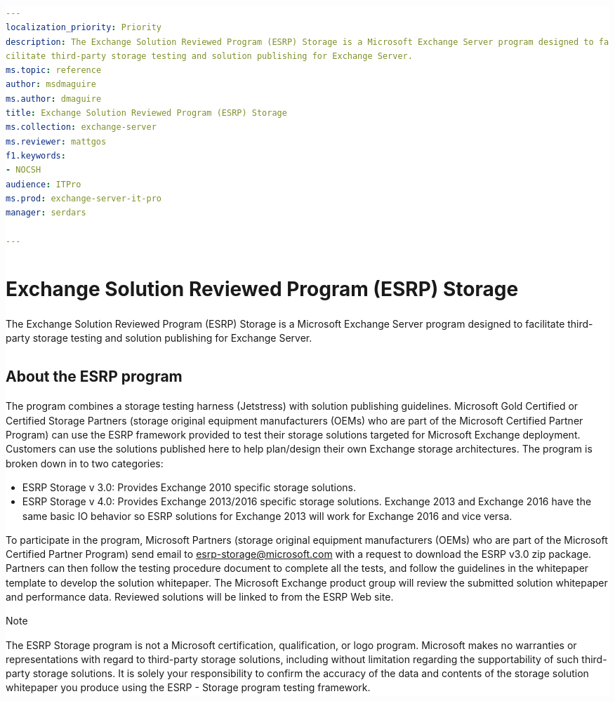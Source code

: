 ```yaml
---
localization_priority: Priority
description: The Exchange Solution Reviewed Program (ESRP) Storage is a Microsoft Exchange Server program designed to facilitate third-party storage testing and solution publishing for Exchange Server.
ms.topic: reference
author: msdmaguire
ms.author: dmaguire
title: Exchange Solution Reviewed Program (ESRP) Storage
ms.collection: exchange-server
ms.reviewer: mattgos
f1.keywords:
- NOCSH
audience: ITPro
ms.prod: exchange-server-it-pro
manager: serdars

---
```


# Exchange Solution Reviewed Program (ESRP) Storage
The Exchange Solution Reviewed Program (ESRP) Storage is a Microsoft Exchange Server program designed to facilitate third-party storage testing and solution publishing for Exchange Server.

## About the ESRP program
The program combines a storage testing harness (Jetstress) with solution publishing guidelines. Microsoft Gold Certified or Certified Storage Partners (storage original equipment manufacturers (OEMs) who are part of the Microsoft Certified Partner Program) can use the ESRP framework provided to test their storage solutions targeted for Microsoft Exchange deployment. Customers can use the solutions published here to help plan/design their own Exchange storage architectures. The program is broken down in to two categories:

- ESRP Storage v 3.0: Provides Exchange 2010 specific storage solutions.
- ESRP Storage v 4.0: Provides Exchange 2013/2016 specific storage solutions. Exchange 2013 and Exchange 2016 have the same basic IO behavior so ESRP solutions for Exchange 2013 will work for Exchange 2016 and vice versa.

To participate in the program, Microsoft Partners (storage original equipment manufacturers (OEMs) who are part of the Microsoft Certified Partner Program) send email to esrp-storage@microsoft.com with a request to download the ESRP v3.0 zip package. Partners can then follow the testing procedure document to complete all the tests, and follow the guidelines in the whitepaper template to develop the solution whitepaper. The Microsoft Exchange product group will review the submitted solution whitepaper and performance data. Reviewed solutions will be linked to from the ESRP Web site.

> [!NOTE]
> The ESRP Storage program is not a Microsoft certification, qualification, or logo program. Microsoft makes no warranties or representations with regard to third-party storage solutions, including without limitation regarding the supportability of such third-party storage solutions. It is solely your responsibility to confirm the accuracy of the data and contents of the storage solution whitepaper you produce using the ESRP - Storage program testing framework.
